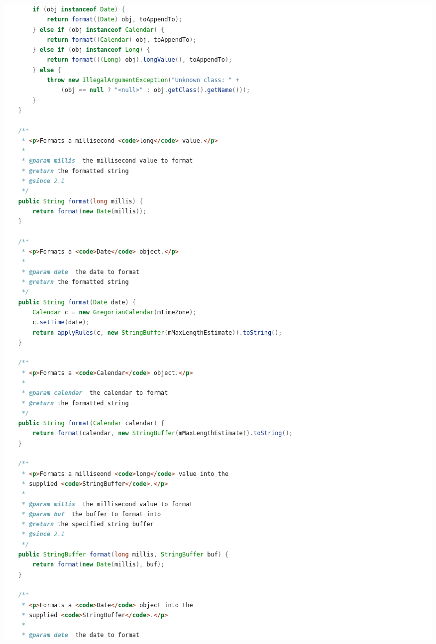 ```java
        if (obj instanceof Date) {
            return format((Date) obj, toAppendTo);
        } else if (obj instanceof Calendar) {
            return format((Calendar) obj, toAppendTo);
        } else if (obj instanceof Long) {
            return format(((Long) obj).longValue(), toAppendTo);
        } else {
            throw new IllegalArgumentException("Unknown class: " +
                (obj == null ? "<null>" : obj.getClass().getName()));
        }
    }

    /**
     * <p>Formats a millisecond <code>long</code> value.</p>
     * 
     * @param millis  the millisecond value to format
     * @return the formatted string
     * @since 2.1
     */
    public String format(long millis) {
        return format(new Date(millis));
    }

    /**
     * <p>Formats a <code>Date</code> object.</p>
     * 
     * @param date  the date to format
     * @return the formatted string
     */
    public String format(Date date) {
        Calendar c = new GregorianCalendar(mTimeZone);
        c.setTime(date);
        return applyRules(c, new StringBuffer(mMaxLengthEstimate)).toString();
    }

    /**
     * <p>Formats a <code>Calendar</code> object.</p>
     * 
     * @param calendar  the calendar to format
     * @return the formatted string
     */
    public String format(Calendar calendar) {
        return format(calendar, new StringBuffer(mMaxLengthEstimate)).toString();
    }

    /**
     * <p>Formats a milliseond <code>long</code> value into the
     * supplied <code>StringBuffer</code>.</p>
     * 
     * @param millis  the millisecond value to format
     * @param buf  the buffer to format into
     * @return the specified string buffer
     * @since 2.1
     */
    public StringBuffer format(long millis, StringBuffer buf) {
        return format(new Date(millis), buf);
    }

    /**
     * <p>Formats a <code>Date</code> object into the
     * supplied <code>StringBuffer</code>.</p>
     * 
     * @param date  the date to format
```